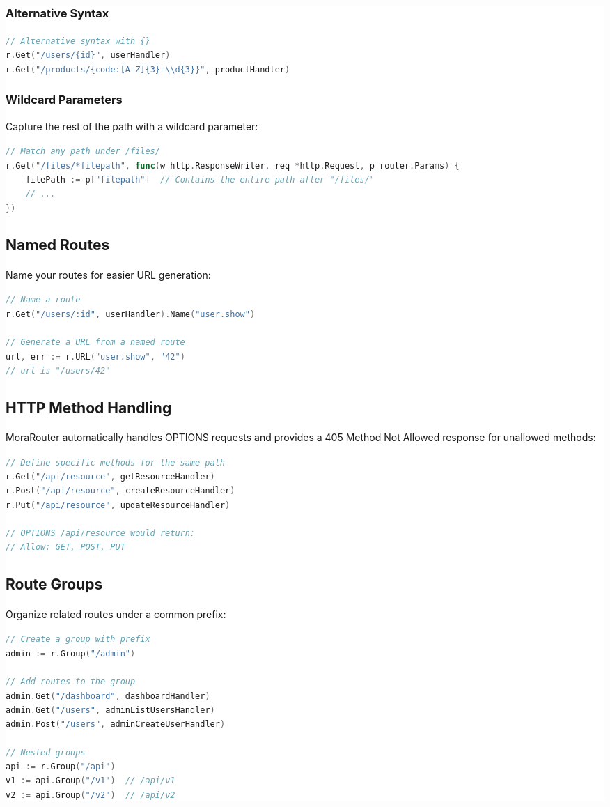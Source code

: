 ### Alternative Syntax

```go
// Alternative syntax with {}
r.Get("/users/{id}", userHandler)
r.Get("/products/{code:[A-Z]{3}-\\d{3}}", productHandler)
```

### Wildcard Parameters

Capture the rest of the path with a wildcard parameter:

```go
// Match any path under /files/
r.Get("/files/*filepath", func(w http.ResponseWriter, req *http.Request, p router.Params) {
    filePath := p["filepath"]  // Contains the entire path after "/files/"
    // ...
})
```

## Named Routes

Name your routes for easier URL generation:

```go
// Name a route
r.Get("/users/:id", userHandler).Name("user.show")

// Generate a URL from a named route
url, err := r.URL("user.show", "42")
// url is "/users/42"
```

## HTTP Method Handling

MoraRouter automatically handles OPTIONS requests and provides a 405 Method Not Allowed response for unallowed methods:

```go
// Define specific methods for the same path
r.Get("/api/resource", getResourceHandler)
r.Post("/api/resource", createResourceHandler)
r.Put("/api/resource", updateResourceHandler)

// OPTIONS /api/resource would return:
// Allow: GET, POST, PUT
```

## Route Groups

Organize related routes under a common prefix:

```go
// Create a group with prefix
admin := r.Group("/admin")

// Add routes to the group
admin.Get("/dashboard", dashboardHandler)
admin.Get("/users", adminListUsersHandler)
admin.Post("/users", adminCreateUserHandler)

// Nested groups
api := r.Group("/api")
v1 := api.Group("/v1")  // /api/v1
v2 := api.Group("/v2")  // /api/v2
```
